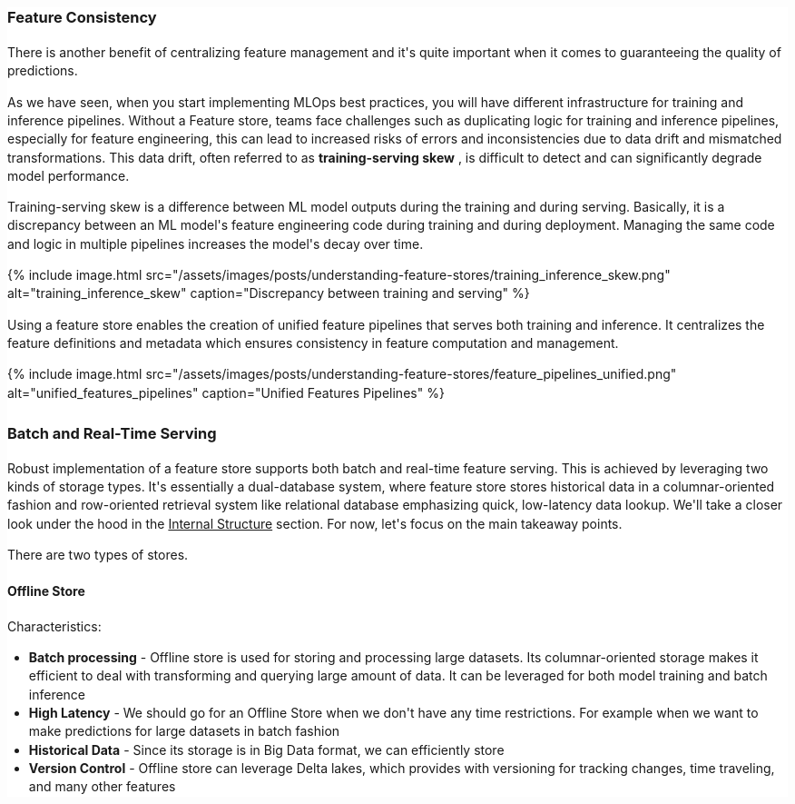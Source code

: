 ### Feature Consistency

There is another benefit of centralizing feature management and it's quite
important when it comes to guaranteeing the quality of predictions.

As we have seen, when you start implementing MLOps best practices, you will
have different infrastructure for training and inference pipelines. Without 
a Feature store, teams face challenges such as duplicating logic for training
and inference pipelines, especially for feature engineering, this can lead to
increased risks of errors and inconsistencies due to data drift and mismatched
transformations. This data drift, often referred to as **training-serving skew**
, is difficult to detect and can significantly degrade model performance.

Training-serving skew is a difference between ML model outputs during the
training and during serving. Basically, it is a discrepancy between an ML
model's feature engineering code during training and during deployment.
Managing the same code and logic in multiple pipelines increases the
model's decay over time.

{% include image.html
    src="/assets/images/posts/understanding-feature-stores/training_inference_skew.png"
    alt="training_inference_skew"
    caption="Discrepancy between training and serving"
%}

Using a feature store enables the creation of unified feature pipelines that
serves both training and inference. It centralizes the feature definitions and
metadata which ensures consistency in feature computation and management. 

{% include image.html
    src="/assets/images/posts/understanding-feature-stores/feature_pipelines_unified.png"
    alt="unified_features_pipelines"
    caption="Unified Features Pipelines"
%}


### Batch and Real-Time Serving

Robust implementation of a feature store supports both batch and real-time
feature serving. This is achieved by leveraging two kinds of storage types.
It's essentially a dual-database system, where feature store stores
historical data in a columnar-oriented fashion and row-oriented retrieval
system like relational database emphasizing quick, low-latency data lookup.
We'll take a closer look under the hood in the 
[Internal Structure](#internal-structure) section. For now, let's focus on
the main takeaway points.

There are two types of stores.

#### Offline Store

Characteristics:    

- **Batch processing** - Offline store is used for storing and processing
large datasets. Its columnar-oriented storage makes it efficient to deal with
transforming and querying large amount of data. It can be leveraged for both
model training and batch inference
- **High Latency** - We should go for an Offline Store when we don't have any
time restrictions. For example when we want to make predictions for large
datasets in batch fashion
- **Historical Data** - Since its storage is in Big Data format, we can
efficiently store 
- **Version Control** - Offline store can leverage Delta lakes, which provides
with versioning for tracking changes, time traveling, and many other features
